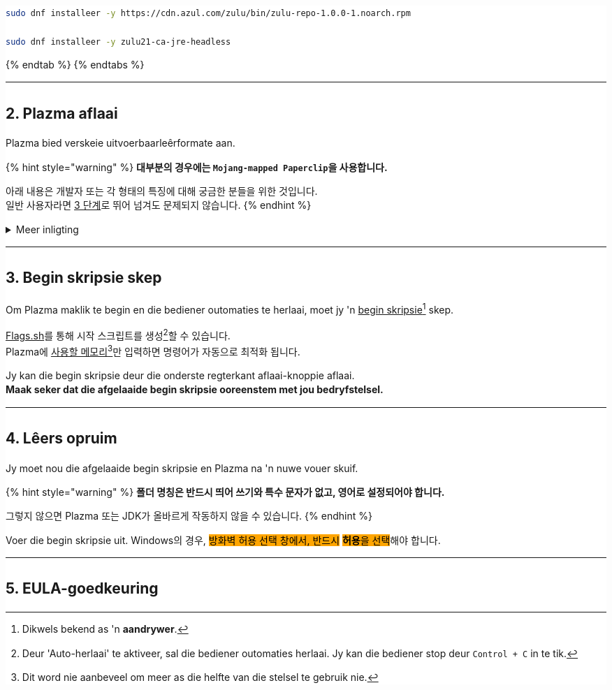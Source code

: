 ```bash
sudo dnf installeer -y https://cdn.azul.com/zulu/bin/zulu-repo-1.0.0-1.noarch.rpm

sudo dnf installeer -y zulu21-ca-jre-headless
```

{% endtab %}
{% endtabs %}

***

## 2. Plazma aflaai

Plazma bied verskeie uitvoerbaarleêrformate aan.

{% hint style="warning" %}
**대부분의 경우에는 `Mojang-mapped Paperclip`을 사용합니다.**

아래 내용은 개발자 또는 각 형태의 특징에 대해 궁금한 분들을 위한 것입니다.\
일반 사용자라면 [3 단계](./#id-3)로 뛰어 넘겨도 문제되지 않습니다.
{% endhint %}

<details><summary>Meer inligting</summary></details>

***

## 3. Begin skripsie skep

Om Plazma maklik te begin en die bediener outomaties te herlaai, moet jy 'n [begin skripsie](#user-content-fn-6)[^6] skep.

[Flags.sh](https://flags.sh)를 통해 시작 스크립트를 생성[^7]할 수 있습니다.\
Plazma에 [사용할 메모리](#user-content-fn-8)[^8]만 입력하면 명령어가 자동으로 최적화 됩니다.

Jy kan die begin skripsie deur die onderste regterkant aflaai-knoppie aflaai.\
**Maak seker dat die afgelaaide begin skripsie ooreenstem met jou bedryfstelsel.**

***

## 4. Lêers opruim

Jy moet nou die afgelaaide begin skripsie en Plazma na 'n nuwe vouer skuif.

{% hint style="warning" %}
**폴더 명칭은 반드시 띄어 쓰기와 특수 문자가 없고, 영어로 설정되어야 합니다.**

그렇지 않으면 Plazma 또는 JDK가 올바르게 작동하지 않을 수 있습니다.
{% endhint %}

Voer die begin skripsie uit. Windows의 경우, <mark style="background-color:orange;">방화벽 허용 선택 창에서, 반드시</mark> <mark style="background-color:orange;"></mark><mark style="background-color:orange;">**허용**</mark><mark style="background-color:orange;">을 선택</mark>해야 합니다.

***

## 5. EULA-goedkeuring


[^1]: Java Development Kit (Java 개발 환경), Java Runtime Environment (JRE, Java 실행 환경) 을 포함하고 있으며, Plazma 에서는 JDK 에서만 제공되는 일부 기능을 이용하고 있으므로 JDK 설치를 필요로 합니다.
[^2]: Plazma se basis Papier is gegrond op Spigot, wat op sy beurt op die amptelike bediener platform gebaseer is.
[^3]: Windows sleutel + R
[^4]: Vir Linux, hardloop `java --version` in die terminal
[^5]: JRE is een van die oopbronprojekte en het verskeie variasies soos die Minecraft bediener platform.
[^6]: Dikwels bekend as 'n **aandrywer**.
[^7]: Deur 'Auto-herlaai' te aktiveer, sal die bediener outomaties herlaai. Jy kan die bediener stop deur `Control + C` in te tik.
[^8]: Dit word nie aanbeveel om meer as die helfte van die stelsel te gebruik nie.
[^9]: Eindgebruikerlisensie-ooreenkoms, finale gebruikerslisensie-ooreenkoms. Vir meer inligting, besoek die [Minecraft webwerf](https://www.minecraft.net/ko-kr/usage-guidelines).
[^10]: Microsoft Corporation.
[^11]: Volgens artikel 32(1)(9) van die Wet op die Bevordering van die Speelbedryf in Suid-Korea, kan regsstappe teen **Koreaanse Microsoft Corporation** geneem word.
[^12]: Universal Plug & Play. Purpur wat ingesluit is in Plazma kommunikeer outomaties met die router deur hierdie tegnologie om slegs die poort te open wanneer die bediener in werking is, wat beteken dat jy nie self poort deurstuur hoef te doen nie.
[^13]: Indien daar geen rekening is nie, kan jy by Ngrok registreer deur jou Google- of GitHub-rekening te gebruik.